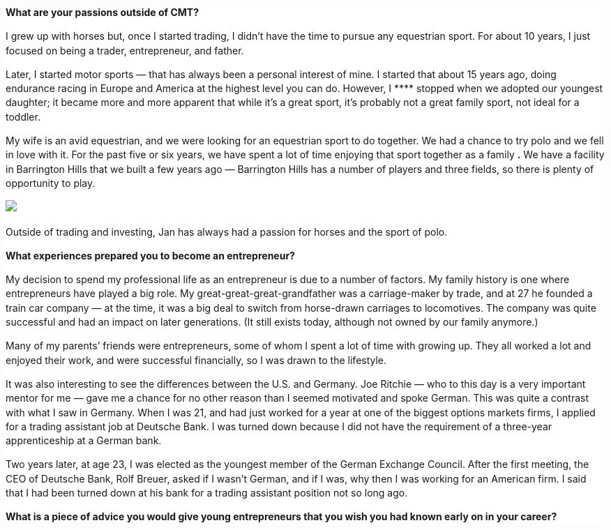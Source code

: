  **What are your passions outside of CMT?**

I grew up with horses but, once I started trading, I didn’t have the time to
pursue any equestrian sport. For about 10 years, I just focused on being a
trader, entrepreneur, and father.

Later, I started motor sports — that has always been a personal interest of
mine. I started that about 15 years ago, doing endurance racing in Europe and
America at the highest level you can do. However, I **** stopped when we
adopted our youngest daughter; it became more and more apparent that while
it’s a great sport, it’s probably not a great family sport, not ideal for a
toddler.

My wife is an avid equestrian, and we were looking for an equestrian sport to
do together. We had a chance to try polo and we fell in love with it. For the
past five or six years, we have spent a lot of time enjoying that sport
together as a family **.** We have a facility in Barrington Hills that we
built a few years ago — Barrington Hills has a number of players and three
fields, so there is plenty of opportunity to play.

![](https://miro.medium.com/max/1400/1*JRMc2fTnbHlgLnPyPBc3fA.jpeg)

Outside of trading and investing, Jan has always had a passion for horses and
the sport of polo.

 **What experiences prepared you to become an entrepreneur?**

My decision to spend my professional life as an entrepreneur is due to a
number of factors. My family history is one where entrepreneurs have played a
big role. My great-great-great-grandfather was a carriage-maker by trade, and
at 27 he founded a train car company — at the time, it was a big deal to
switch from horse-drawn carriages to locomotives. The company was quite
successful and had an impact on later generations. (It still exists today,
although not owned by our family anymore.)

Many of my parents’ friends were entrepreneurs, some of whom I spent a lot of
time with growing up. They all worked a lot and enjoyed their work, and were
successful financially, so I was drawn to the lifestyle.

It was also interesting to see the differences between the U.S. and Germany.
Joe Ritchie — who to this day is a very important mentor for me — gave me a
chance for no other reason than I seemed motivated and spoke German. This was
quite a contrast with what I saw in Germany. When I was 21, and had just
worked for a year at one of the biggest options markets firms, I applied for a
trading assistant job at Deutsche Bank. I was turned down because I did not
have the requirement of a three-year apprenticeship at a German bank.

Two years later, at age 23, I was elected as the youngest member of the German
Exchange Council. After the first meeting, the CEO of Deutsche Bank, Rolf
Breuer, asked if I wasn’t German, and if I was, why then I was working for an
American firm. I said that I had been turned down at his bank for a trading
assistant position not so long ago.

 **What is a piece of advice you would give young entrepreneurs that you wish
you had known early on in your career?**
